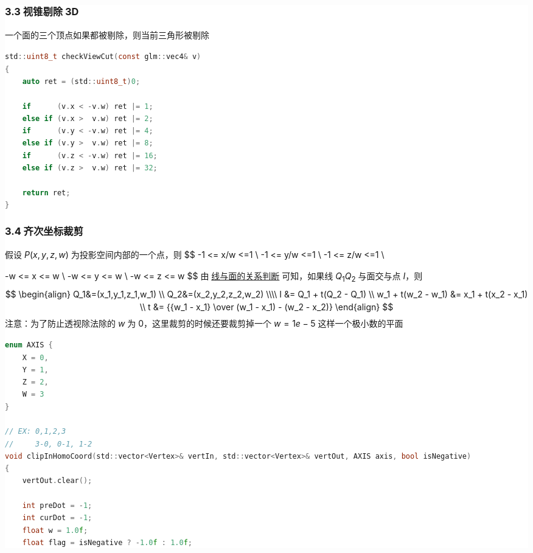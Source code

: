 

### 3.3 视锥剔除 3D

一个面的三个顶点如果都被剔除，则当前三角形被剔除

```c
std::uint8_t checkViewCut(const glm::vec4& v)
{
    auto ret = (std::uint8_t)0;
    
    if 		(v.x < -v.w) ret |= 1;
    else if (v.x >  v.w) ret |= 2;
    if 		(v.y < -v.w) ret |= 4;
    else if (v.y >  v.w) ret |= 8;
    if 		(v.z < -v.w) ret |= 16;
    else if (v.z >  v.w) ret |= 32;
    
    return ret;
}
```



### 3.4 齐次坐标裁剪

假设 $P(x,y,z,w)$ 为投影空间内部的一个点，则
$$
-1 <= x/w <=1 \\
-1 <= y/w <=1 \\
-1 <= z/w <=1 \\

-w <= x <= w \\
-w <= y <= w \\
-w <= z <= w
$$
由 [线与面的关系判断](../LinearAlgebra/Part3_Triangles.md) 可知，如果线 $Q_1Q_2$ 与面交与点 $I$，则
$$
\begin{align}
Q_1&=(x_1,y_1,z_1,w_1) \\
Q_2&=(x_2,y_2,z_2,w_2) \\\\
I &= Q_1 + t(Q_2 - Q_1) \\
w_1 + t(w_2 - w_1) &= x_1 + t(x_2 - x_1) \\
t &= {{w_1 - x_1} \over (w_1 - x_1) - (w_2 - x_2)} 
\end{align}
$$
注意：为了防止透视除法除的 $w$ 为 0，这里裁剪的时候还要裁剪掉一个 $w=1e-5$ 这样一个极小数的平面

```c
enum AXIS {
    X = 0,
    Y = 1,
    Z = 2,
    W = 3
}

// EX: 0,1,2,3
//     3-0, 0-1, 1-2
void clipInHomoCoord(std::vector<Vertex>& vertIn, std::vector<Vertex>& vertOut, AXIS axis, bool isNegative)
{
    vertOut.clear();

    int preDot = -1;
    int curDot = -1;
    float w = 1.0f;
    float flag = isNegative ? -1.0f : 1.0f;
```